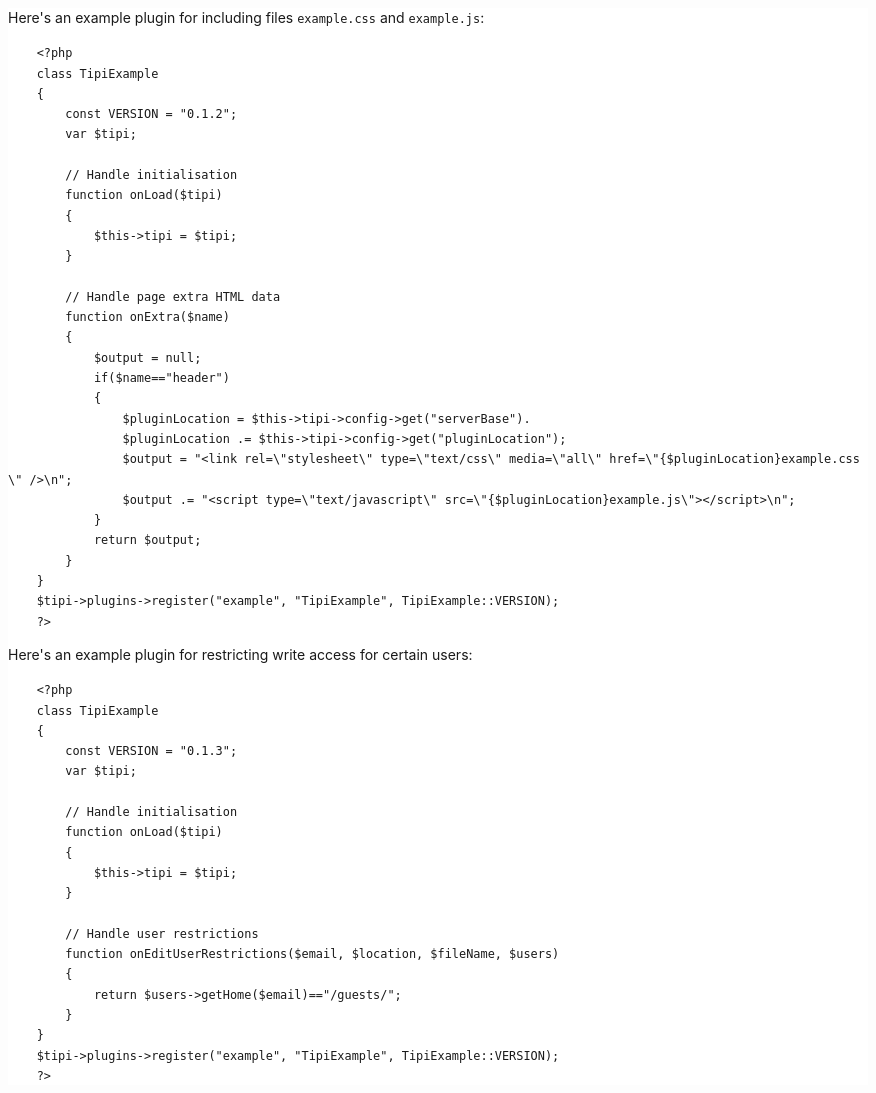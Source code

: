 Here's an example plugin for including files `example.css` and `example.js`:

```
    <?php
    class TipiExample
    {
        const VERSION = "0.1.2";
        var $tipi;

        // Handle initialisation
        function onLoad($tipi)
        {
            $this->tipi = $tipi;
        }

        // Handle page extra HTML data
        function onExtra($name)
        {
            $output = null;
            if($name=="header")
            {
                $pluginLocation = $this->tipi->config->get("serverBase").
                $pluginLocation .= $this->tipi->config->get("pluginLocation");
                $output = "<link rel=\"stylesheet\" type=\"text/css\" media=\"all\" href=\"{$pluginLocation}example.css\" />\n";
                $output .= "<script type=\"text/javascript\" src=\"{$pluginLocation}example.js\"></script>\n";
            }
            return $output;
        }
    }
    $tipi->plugins->register("example", "TipiExample", TipiExample::VERSION);
    ?>
```

Here's an example plugin for restricting write access for certain users:

```
    <?php
    class TipiExample
    {
        const VERSION = "0.1.3";
        var $tipi;

        // Handle initialisation
        function onLoad($tipi)
        {
            $this->tipi = $tipi;
        }

        // Handle user restrictions
        function onEditUserRestrictions($email, $location, $fileName, $users)
        {
            return $users->getHome($email)=="/guests/";
        }
    }
    $tipi->plugins->register("example", "TipiExample", TipiExample::VERSION);
    ?>
```
